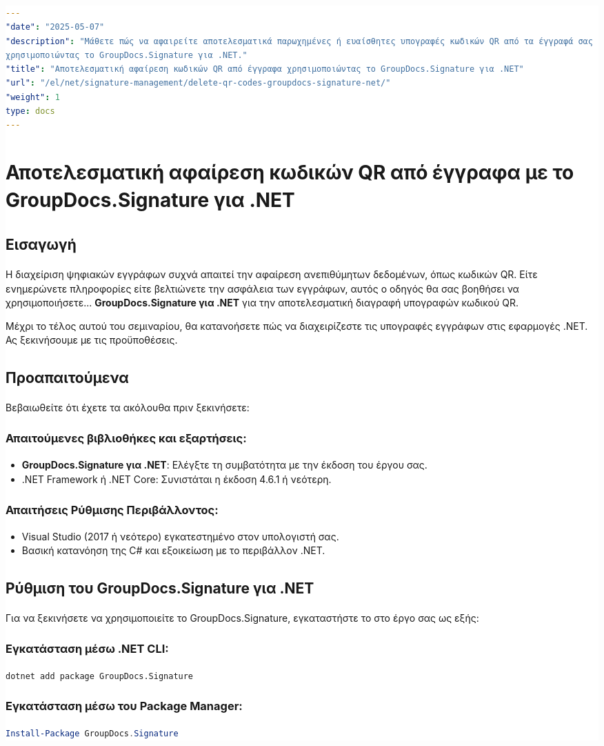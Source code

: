 ```yaml
---
"date": "2025-05-07"
"description": "Μάθετε πώς να αφαιρείτε αποτελεσματικά παρωχημένες ή ευαίσθητες υπογραφές κωδικών QR από τα έγγραφά σας χρησιμοποιώντας το GroupDocs.Signature για .NET."
"title": "Αποτελεσματική αφαίρεση κωδικών QR από έγγραφα χρησιμοποιώντας το GroupDocs.Signature για .NET"
"url": "/el/net/signature-management/delete-qr-codes-groupdocs-signature-net/"
"weight": 1
type: docs
---
```

# Αποτελεσματική αφαίρεση κωδικών QR από έγγραφα με το GroupDocs.Signature για .NET

## Εισαγωγή
Η διαχείριση ψηφιακών εγγράφων συχνά απαιτεί την αφαίρεση ανεπιθύμητων δεδομένων, όπως κωδικών QR. Είτε ενημερώνετε πληροφορίες είτε βελτιώνετε την ασφάλεια των εγγράφων, αυτός ο οδηγός θα σας βοηθήσει να χρησιμοποιήσετε... **GroupDocs.Signature για .NET** για την αποτελεσματική διαγραφή υπογραφών κωδικού QR.

Μέχρι το τέλος αυτού του σεμιναρίου, θα κατανοήσετε πώς να διαχειρίζεστε τις υπογραφές εγγράφων στις εφαρμογές .NET. Ας ξεκινήσουμε με τις προϋποθέσεις.

## Προαπαιτούμενα
Βεβαιωθείτε ότι έχετε τα ακόλουθα πριν ξεκινήσετε:

### Απαιτούμενες βιβλιοθήκες και εξαρτήσεις:
- **GroupDocs.Signature για .NET**: Ελέγξτε τη συμβατότητα με την έκδοση του έργου σας.
- .NET Framework ή .NET Core: Συνιστάται η έκδοση 4.6.1 ή νεότερη.

### Απαιτήσεις Ρύθμισης Περιβάλλοντος:
- Visual Studio (2017 ή νεότερο) εγκατεστημένο στον υπολογιστή σας.
- Βασική κατανόηση της C# και εξοικείωση με το περιβάλλον .NET.

## Ρύθμιση του GroupDocs.Signature για .NET
Για να ξεκινήσετε να χρησιμοποιείτε το GroupDocs.Signature, εγκαταστήστε το στο έργο σας ως εξής:

### Εγκατάσταση μέσω .NET CLI:
```bash
dotnet add package GroupDocs.Signature
```

### Εγκατάσταση μέσω του Package Manager:
```powershell
Install-Package GroupDocs.Signature
```
